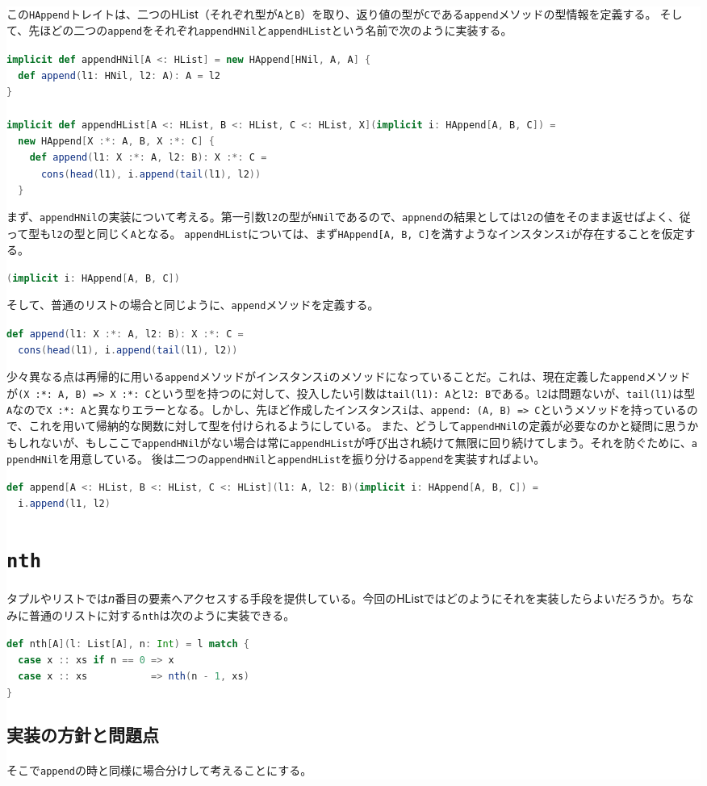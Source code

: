 この`HAppend`トレイトは、二つのHList（それぞれ型が`A`と`B`）を取り、返り値の型が`C`である`append`メソッドの型情報を定義する。
そして、先ほどの二つの`append`をそれぞれ`appendHNil`と`appendHList`という名前で次のように実装する。

```scala
implicit def appendHNil[A <: HList] = new HAppend[HNil, A, A] {
  def append(l1: HNil, l2: A): A = l2
}

implicit def appendHList[A <: HList, B <: HList, C <: HList, X](implicit i: HAppend[A, B, C]) =
  new HAppend[X :*: A, B, X :*: C] {
    def append(l1: X :*: A, l2: B): X :*: C =
      cons(head(l1), i.append(tail(l1), l2))
  }
```

まず、`appendHNil`の実装について考える。第一引数`l2`の型が`HNil`であるので、`appnend`の結果としては`l2`の値をそのまま返せばよく、従って型も`l2`の型と同じく`A`となる。
`appendHList`については、まず`HAppend[A, B, C]`を満すようなインスタンス`i`が存在することを仮定する。

```scala
(implicit i: HAppend[A, B, C])
```

そして、普通のリストの場合と同じように、`append`メソッドを定義する。

```scala
def append(l1: X :*: A, l2: B): X :*: C =
  cons(head(l1), i.append(tail(l1), l2))
```

少々異なる点は再帰的に用いる`append`メソッドがインスタンス`i`のメソッドになっていることだ。これは、現在定義した`append`メソッドが`(X :*: A, B) => X :*: C`という型を持つのに対して、投入したい引数は`tail(l1): A`と`l2: B`である。`l2`は問題ないが、`tail(l1)`は型`A`なので`X :*: A`と異なりエラーとなる。しかし、先ほど作成したインスタンス`i`は、`append: (A, B) => C`というメソッドを持っているので、これを用いて帰納的な関数に対して型を付けられるようにしている。
また、どうして`appendHNil`の定義が必要なのかと疑問に思うかもしれないが、もしここで`appendHNil`がない場合は常に`appendHList`が呼び出され続けて無限に回り続けてしまう。それを防ぐために、`appendHNil`を用意している。
後は二つの`appendHNil`と`appendHList`を振り分ける`append`を実装すればよい。

```scala
def append[A <: HList, B <: HList, C <: HList](l1: A, l2: B)(implicit i: HAppend[A, B, C]) =
  i.append(l1, l2)
```

# `nth`

タプルやリストでは$n$番目の要素へアクセスする手段を提供している。今回のHListではどのようにそれを実装したらよいだろうか。ちなみに普通のリストに対する`nth`は次のように実装できる。

```scala
def nth[A](l: List[A], n: Int) = l match {
  case x :: xs if n == 0 => x
  case x :: xs           => nth(n - 1, xs)
}
```

## 実装の方針と問題点

そこで`append`の時と同様に場合分けして考えることにする。


[^hnil]: 後で説明するが、`hnil`は型`HNil`を持つ値である。